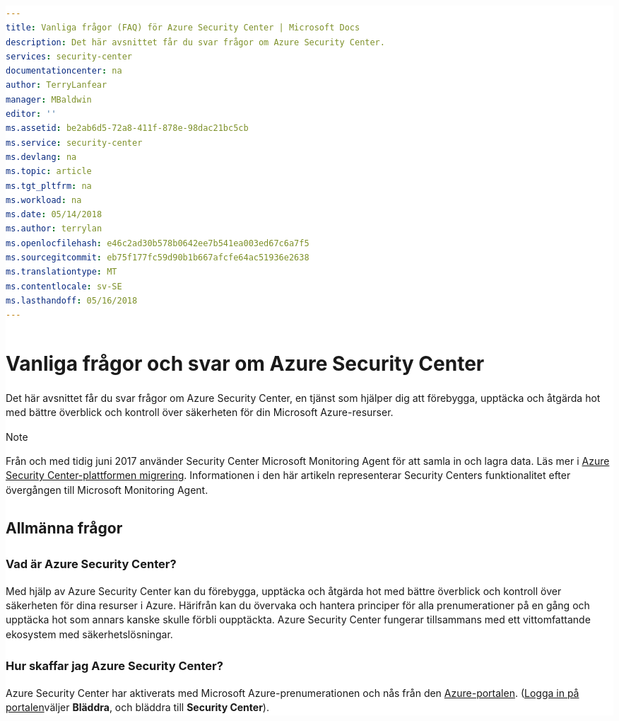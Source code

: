 ```yaml
---
title: Vanliga frågor (FAQ) för Azure Security Center | Microsoft Docs
description: Det här avsnittet får du svar frågor om Azure Security Center.
services: security-center
documentationcenter: na
author: TerryLanfear
manager: MBaldwin
editor: ''
ms.assetid: be2ab6d5-72a8-411f-878e-98dac21bc5cb
ms.service: security-center
ms.devlang: na
ms.topic: article
ms.tgt_pltfrm: na
ms.workload: na
ms.date: 05/14/2018
ms.author: terrylan
ms.openlocfilehash: e46c2ad30b578b0642ee7b541ea003ed67c6a7f5
ms.sourcegitcommit: eb75f177fc59d90b1b667afcfe64ac51936e2638
ms.translationtype: MT
ms.contentlocale: sv-SE
ms.lasthandoff: 05/16/2018
---
```

# <a name="azure-security-center-frequently-asked-questions-faq"></a>Vanliga frågor och svar om Azure Security Center
Det här avsnittet får du svar frågor om Azure Security Center, en tjänst som hjälper dig att förebygga, upptäcka och åtgärda hot med bättre överblick och kontroll över säkerheten för din Microsoft Azure-resurser.

> [!NOTE]
> Från och med tidig juni 2017 använder Security Center Microsoft Monitoring Agent för att samla in och lagra data. Läs mer i [Azure Security Center-plattformen migrering](security-center-platform-migration.md). Informationen i den här artikeln representerar Security Centers funktionalitet efter övergången till Microsoft Monitoring Agent.
>
>

## <a name="general-questions"></a>Allmänna frågor
### <a name="what-is-azure-security-center"></a>Vad är Azure Security Center?
Med hjälp av Azure Security Center kan du förebygga, upptäcka och åtgärda hot med bättre överblick och kontroll över säkerheten för dina resurser i Azure. Härifrån kan du övervaka och hantera principer för alla prenumerationer på en gång och upptäcka hot som annars kanske skulle förbli oupptäckta. Azure Security Center fungerar tillsammans med ett vittomfattande ekosystem med säkerhetslösningar.

### <a name="how-do-i-get-azure-security-center"></a>Hur skaffar jag Azure Security Center?
Azure Security Center har aktiverats med Microsoft Azure-prenumerationen och nås från den [Azure-portalen](https://azure.microsoft.com/features/azure-portal/). ([Logga in på portalen](https://portal.azure.com)väljer **Bläddra**, och bläddra till **Security Center**).  
